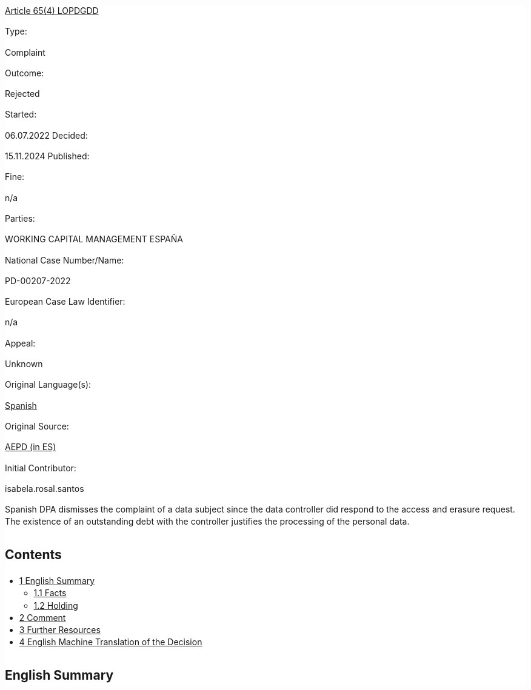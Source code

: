 [Article 65(4) LOPDGDD](https://www.boe.es/buscar/act.php?id=BOE-A-2018-16673)

Type:

Complaint

Outcome:

Rejected

Started:

06.07.2022 Decided:

15.11.2024 Published:

Fine:

n/a

Parties:

WORKING CAPITAL MANAGEMENT ESPAÑA

National Case Number/Name:

PD-00207-2022

European Case Law Identifier:

n/a

Appeal:

Unknown  

Original Language(s):

[Spanish](/index.php?title=Category:Spanish "Category:Spanish")

Original Source:

[AEPD (in ES)](https://www.aepd.es/documento/pd-00207-2022.pdf)

Initial Contributor:

isabela.rosal.santos

Spanish DPA dismisses the complaint of a data subject since the data controller did respond to the access and erasure request. The existence of an outstanding debt with the controller justifies the processing of the personal data.

## Contents

*   [1 English Summary](#English_Summary)
    *   [1.1 Facts](#Facts)
    *   [1.2 Holding](#Holding)
*   [2 Comment](#Comment)
*   [3 Further Resources](#Further_Resources)
*   [4 English Machine Translation of the Decision](#English_Machine_Translation_of_the_Decision)

## English Summary
